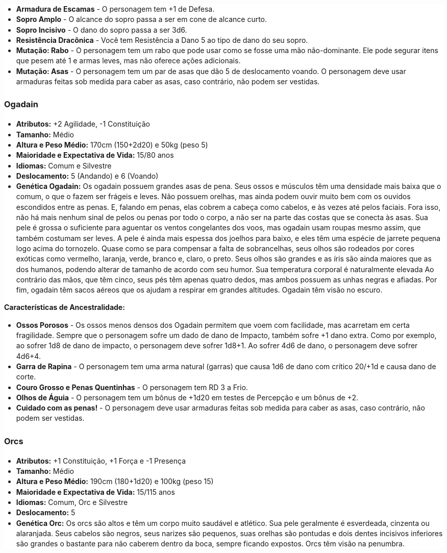 - **Armadura de Escamas** - O personagem tem +1 de Defesa.
- **Sopro Amplo** - O alcance do sopro passa a ser em cone de alcance curto.
- **Sopro Incisivo** - O dano do sopro passa a ser 3d6.
- **Resistência Dracônica** - Você tem Resistência a Dano 5 ao tipo de dano do seu sopro.
- **Mutação: Rabo** - O personagem tem um rabo que pode usar como se fosse uma mão não-dominante. Ele pode segurar itens que pesem até 1 e armas leves, mas não oferece ações adicionais.
- **Mutação: Asas** - O personagem tem um par de asas que dão 5 de deslocamento voando. O personagem deve usar armaduras feitas sob medida para caber as asas, caso contrário, não podem ser vestidas.

### Ogadain

- **Atributos:** +2 Agilidade, -1 Constituição
- **Tamanho:** Médio
- **Altura e Peso Médio:** 170cm (150+2d20) e 50kg (peso 5)
- **Maioridade e Expectativa de Vida:** 15/80 anos
- **Idiomas:** Comum e Silvestre
- **Deslocamento:** 5 (Andando) e 6 (Voando)
- **Genética Ogadain:** Os ogadain possuem grandes asas de pena. Seus ossos e músculos têm uma densidade mais baixa que o comum, o que o fazem ser frágeis e leves. Não possuem orelhas, mas ainda podem ouvir muito bem com os ouvidos escondidos entre as penas. E, falando em penas, elas cobrem a cabeça como cabelos, e às vezes até pelos faciais. Fora isso, não há mais nenhum sinal de pelos ou penas por todo o corpo, a não ser na parte das costas que se conecta às asas. Sua pele é grossa o suficiente para aguentar os ventos congelantes dos voos, mas ogadain usam roupas mesmo assim, que também costumam ser leves. A pele é ainda mais espessa dos joelhos para baixo, e eles têm uma espécie de jarrete pequena logo acima do tornozelo. Quase como se para compensar a falta de sobrancelhas, seus olhos são rodeados por cores exóticas como vermelho, laranja, verde, branco e, claro, o preto. Seus olhos são grandes e as íris são ainda maiores que as dos humanos, podendo alterar de tamanho de acordo com seu humor. Sua temperatura corporal é naturalmente elevada Ao contrário das mãos, que têm cinco, seus pés têm apenas quatro dedos, mas ambos possuem as unhas negras e afiadas. Por fim, ogadain têm sacos aéreos que os ajudam a respirar em grandes altitudes. Ogadain têm visão no escuro.

**Características de Ancestralidade:**

- **Ossos Porosos** - Os ossos menos densos dos Ogadain permitem que voem com facilidade, mas acarretam em certa fragilidade. Sempre que o personagem sofre um dado de dano de Impacto, também sofre +1 dano extra. Como por exemplo, ao sofrer 1d8 de dano de impacto, o personagem deve sofrer 1d8+1. Ao sofrer 4d6 de dano, o personagem deve sofrer 4d6+4.
- **Garra de Rapina** - O personagem tem uma arma natural (garras) que causa 1d6 de dano com crítico 20/+1d e causa dano de corte.
- **Couro Grosso e Penas Quentinhas** - O personagem tem RD 3 a Frio.
- **Olhos de Águia** - O personagem tem um bônus de +1d20 em testes de Percepção e um bônus de +2.
- **Cuidado com as penas!** - O personagem deve usar armaduras feitas sob medida para caber as asas, caso contrário, não podem ser vestidas.

### Orcs

- **Atributos:** +1 Constituição, +1 Força e -1 Presença
- **Tamanho:** Médio
- **Altura e Peso Médio:** 190cm (180+1d20) e 100kg (peso 15)
- **Maioridade e Expectativa de Vida:** 15/115 anos
- **Idiomas:** Comum, Orc e Silvestre
- **Deslocamento:** 5
- **Genética Orc:** Os orcs são altos e têm um corpo muito saudável e atlético. Sua pele geralmente é esverdeada, cinzenta ou alaranjada. Seus cabelos são negros, seus narizes são pequenos, suas orelhas são pontudas e dois dentes incisivos inferiores são grandes o bastante para não caberem dentro da boca, sempre ficando expostos. Orcs têm visão na penumbra.
